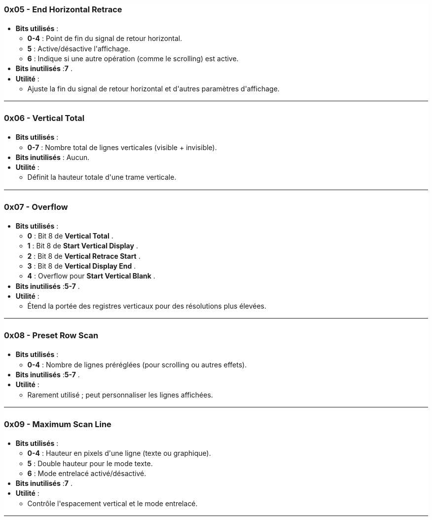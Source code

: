 ### **0x05 - End Horizontal Retrace**

* **Bits utilisés** :
  * **0-4** : Point de fin du signal de retour horizontal.
  * **5** : Active/désactive l'affichage.
  * **6** : Indique si une autre opération (comme le scrolling) est active.
* **Bits inutilisés** :**7** .
* **Utilité** :
  * Ajuste la fin du signal de retour horizontal et d'autres paramètres d'affichage.

---

### **0x06 - Vertical Total**

* **Bits utilisés** :
  * **0-7** : Nombre total de lignes verticales (visible + invisible).
* **Bits inutilisés** : Aucun.
* **Utilité** :
  * Définit la hauteur totale d'une trame verticale.

---

### **0x07 - Overflow**

* **Bits utilisés** :
  * **0** : Bit 8 de **Vertical Total** .
  * **1** : Bit 8 de **Start Vertical Display** .
  * **2** : Bit 8 de **Vertical Retrace Start** .
  * **3** : Bit 8 de **Vertical Display End** .
  * **4** : Overflow pour **Start Vertical Blank** .
* **Bits inutilisés** :**5-7** .
* **Utilité** :
  * Étend la portée des registres verticaux pour des résolutions plus élevées.

---

### **0x08 - Preset Row Scan**

* **Bits utilisés** :
  * **0-4** : Nombre de lignes préréglées (pour scrolling ou autres effets).
* **Bits inutilisés** :**5-7** .
* **Utilité** :
  * Rarement utilisé ; peut personnaliser les lignes affichées.

---

### **0x09 - Maximum Scan Line**

* **Bits utilisés** :
  * **0-4** : Hauteur en pixels d'une ligne (texte ou graphique).
  * **5** : Double hauteur pour le mode texte.
  * **6** : Mode entrelacé activé/désactivé.
* **Bits inutilisés** :**7** .
* **Utilité** :
  * Contrôle l'espacement vertical et le mode entrelacé.

---
